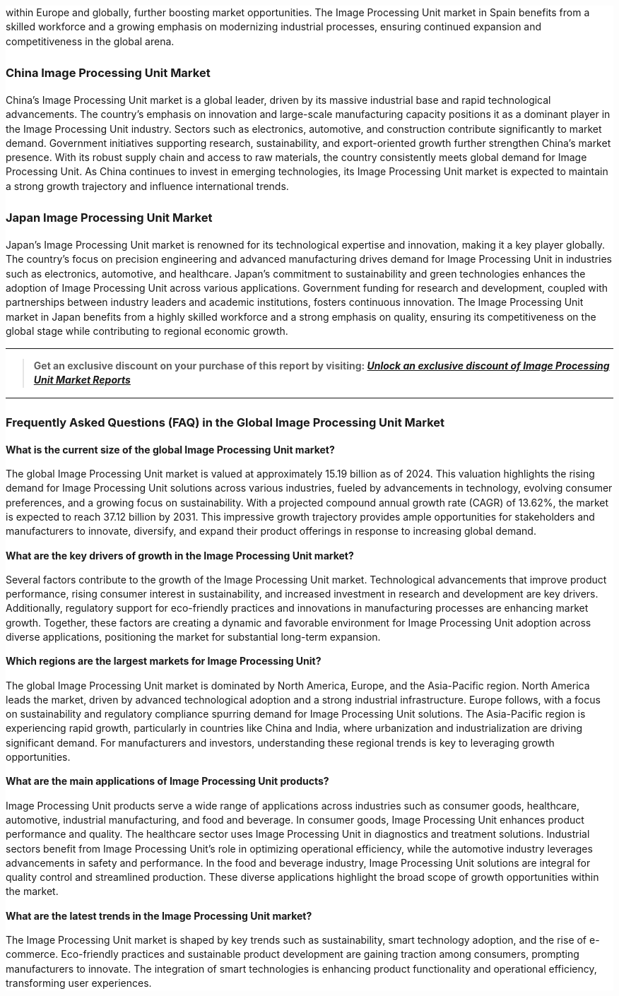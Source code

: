 within Europe and globally, further boosting market opportunities. The Image Processing Unit market in Spain benefits from a skilled workforce and a growing emphasis on modernizing industrial processes, ensuring continued expansion and competitiveness in the global arena.</p><h3>China Image Processing Unit Market</h3><p>China&rsquo;s Image Processing Unit market is a global leader, driven by its massive industrial base and rapid technological advancements. The country&rsquo;s emphasis on innovation and large-scale manufacturing capacity positions it as a dominant player in the Image Processing Unit industry. Sectors such as electronics, automotive, and construction contribute significantly to market demand. Government initiatives supporting research, sustainability, and export-oriented growth further strengthen China&rsquo;s market presence. With its robust supply chain and access to raw materials, the country consistently meets global demand for Image Processing Unit. As China continues to invest in emerging technologies, its Image Processing Unit market is expected to maintain a strong growth trajectory and influence international trends.</p><h3>Japan Image Processing Unit Market</h3><p>Japan&rsquo;s Image Processing Unit market is renowned for its technological expertise and innovation, making it a key player globally. The country&rsquo;s focus on precision engineering and advanced manufacturing drives demand for Image Processing Unit in industries such as electronics, automotive, and healthcare. Japan&rsquo;s commitment to sustainability and green technologies enhances the adoption of Image Processing Unit across various applications. Government funding for research and development, coupled with partnerships between industry leaders and academic institutions, fosters continuous innovation. The Image Processing Unit market in Japan benefits from a highly skilled workforce and a strong emphasis on quality, ensuring its competitiveness on the global stage while contributing to regional economic growth.</p><hr /><blockquote><p><strong>Get an exclusive discount on your purchase of this report by visiting: <em><a href="://marketresearchpulse.com/ask-for-discount/143046?utm_source=Github&amp;utm_medium=0116">Unlock an exclusive discount of Image Processing Unit Market Reports</a></em>&nbsp;</strong></p></blockquote><hr /><h3>Frequently Asked Questions (FAQ) in the Global Image Processing Unit Market</h3><p><strong>What is the current size of the global Image Processing Unit market?</strong></p><p>The global Image Processing Unit market is valued at approximately 15.19 billion as of 2024. This valuation highlights the rising demand for Image Processing Unit solutions across various industries, fueled by advancements in technology, evolving consumer preferences, and a growing focus on sustainability. With a projected compound annual growth rate (CAGR) of 13.62%, the market is expected to reach 37.12 billion by 2031. This impressive growth trajectory provides ample opportunities for stakeholders and manufacturers to innovate, diversify, and expand their product offerings in response to increasing global demand.</p><p><strong>What are the key drivers of growth in the Image Processing Unit market?</strong></p><p>Several factors contribute to the growth of the Image Processing Unit market. Technological advancements that improve product performance, rising consumer interest in sustainability, and increased investment in research and development are key drivers. Additionally, regulatory support for eco-friendly practices and innovations in manufacturing processes are enhancing market growth. Together, these factors are creating a dynamic and favorable environment for Image Processing Unit adoption across diverse applications, positioning the market for substantial long-term expansion.</p><p><strong>Which regions are the largest markets for Image Processing Unit?</strong></p><p>The global Image Processing Unit market is dominated by North America, Europe, and the Asia-Pacific region. North America leads the market, driven by advanced technological adoption and a strong industrial infrastructure. Europe follows, with a focus on sustainability and regulatory compliance spurring demand for Image Processing Unit solutions. The Asia-Pacific region is experiencing rapid growth, particularly in countries like China and India, where urbanization and industrialization are driving significant demand. For manufacturers and investors, understanding these regional trends is key to leveraging growth opportunities.</p><p><strong>What are the main applications of Image Processing Unit products?</strong></p><p>Image Processing Unit products serve a wide range of applications across industries such as consumer goods, healthcare, automotive, industrial manufacturing, and food and beverage. In consumer goods, Image Processing Unit enhances product performance and quality. The healthcare sector uses Image Processing Unit in diagnostics and treatment solutions. Industrial sectors benefit from Image Processing Unit&rsquo;s role in optimizing operational efficiency, while the automotive industry leverages advancements in safety and performance. In the food and beverage industry, Image Processing Unit solutions are integral for quality control and streamlined production. These diverse applications highlight the broad scope of growth opportunities within the market.</p><p><strong>What are the latest trends in the Image Processing Unit market?</strong></p><p>The Image Processing Unit market is shaped by key trends such as sustainability, smart technology adoption, and the rise of e-commerce. Eco-friendly practices and sustainable product development are gaining traction among consumers, prompting manufacturers to innovate. The integration of smart technologies is enhancing product functionality and operational efficiency, transforming user experiences.